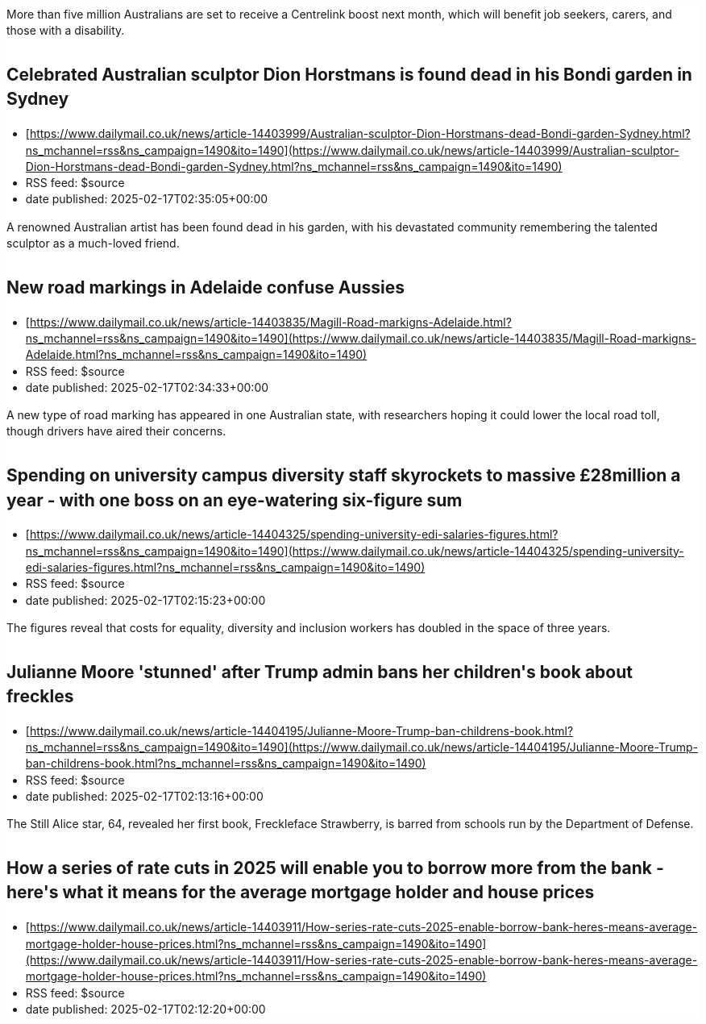 More than five million Australians are set to receive a Centrelink boost next month, which will benefit job seekers, carers, and those with a disability.

## Celebrated Australian sculptor Dion Horstmans is found dead in his Bondi garden in Sydney
 - [https://www.dailymail.co.uk/news/article-14403999/Australian-sculptor-Dion-Horstmans-dead-Bondi-garden-Sydney.html?ns_mchannel=rss&ns_campaign=1490&ito=1490](https://www.dailymail.co.uk/news/article-14403999/Australian-sculptor-Dion-Horstmans-dead-Bondi-garden-Sydney.html?ns_mchannel=rss&ns_campaign=1490&ito=1490)
 - RSS feed: $source
 - date published: 2025-02-17T02:35:05+00:00

A renowned Australian artist has been found dead in his garden, with his devastated community remembering the talented sculptor as a much-loved friend.

## New road markings in Adelaide confuse Aussies
 - [https://www.dailymail.co.uk/news/article-14403835/Magill-Road-markigns-Adelaide.html?ns_mchannel=rss&ns_campaign=1490&ito=1490](https://www.dailymail.co.uk/news/article-14403835/Magill-Road-markigns-Adelaide.html?ns_mchannel=rss&ns_campaign=1490&ito=1490)
 - RSS feed: $source
 - date published: 2025-02-17T02:34:33+00:00

A new type of road marking has appeared in one Australian state, with researchers hoping it could lower the local road toll, though drivers have aired their concerns.

## Spending on university campus diversity staff skyrockets to massive £28million a year - with one boss on an eye-watering six-figure sum
 - [https://www.dailymail.co.uk/news/article-14404325/spending-university-edi-salaries-figures.html?ns_mchannel=rss&ns_campaign=1490&ito=1490](https://www.dailymail.co.uk/news/article-14404325/spending-university-edi-salaries-figures.html?ns_mchannel=rss&ns_campaign=1490&ito=1490)
 - RSS feed: $source
 - date published: 2025-02-17T02:15:23+00:00

The figures reveal that costs for equality, diversity and inclusion workers has doubled in the space of three years.

## Julianne Moore 'stunned' after Trump admin bans her children's book about freckles
 - [https://www.dailymail.co.uk/news/article-14404195/Julianne-Moore-Trump-ban-childrens-book.html?ns_mchannel=rss&ns_campaign=1490&ito=1490](https://www.dailymail.co.uk/news/article-14404195/Julianne-Moore-Trump-ban-childrens-book.html?ns_mchannel=rss&ns_campaign=1490&ito=1490)
 - RSS feed: $source
 - date published: 2025-02-17T02:13:16+00:00

The Still Alice star, 64, revealed her first book, Freckleface Strawberry, is barred from schools run by the Department of Defense.

## How a series of rate cuts in 2025 will enable you to borrow more from the bank - here's what it means for the average mortgage holder and house prices
 - [https://www.dailymail.co.uk/news/article-14403911/How-series-rate-cuts-2025-enable-borrow-bank-heres-means-average-mortgage-holder-house-prices.html?ns_mchannel=rss&ns_campaign=1490&ito=1490](https://www.dailymail.co.uk/news/article-14403911/How-series-rate-cuts-2025-enable-borrow-bank-heres-means-average-mortgage-holder-house-prices.html?ns_mchannel=rss&ns_campaign=1490&ito=1490)
 - RSS feed: $source
 - date published: 2025-02-17T02:12:20+00:00
